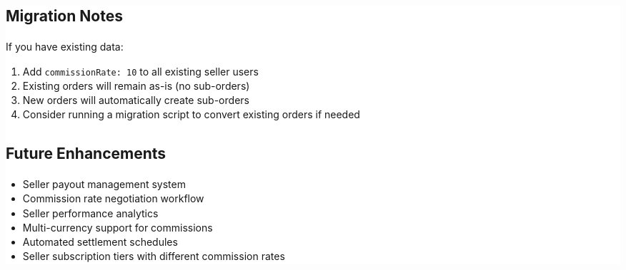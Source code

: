## Migration Notes

If you have existing data:
1. Add `commissionRate: 10` to all existing seller users
2. Existing orders will remain as-is (no sub-orders)
3. New orders will automatically create sub-orders
4. Consider running a migration script to convert existing orders if needed

## Future Enhancements

- Seller payout management system
- Commission rate negotiation workflow
- Seller performance analytics
- Multi-currency support for commissions
- Automated settlement schedules
- Seller subscription tiers with different commission rates
